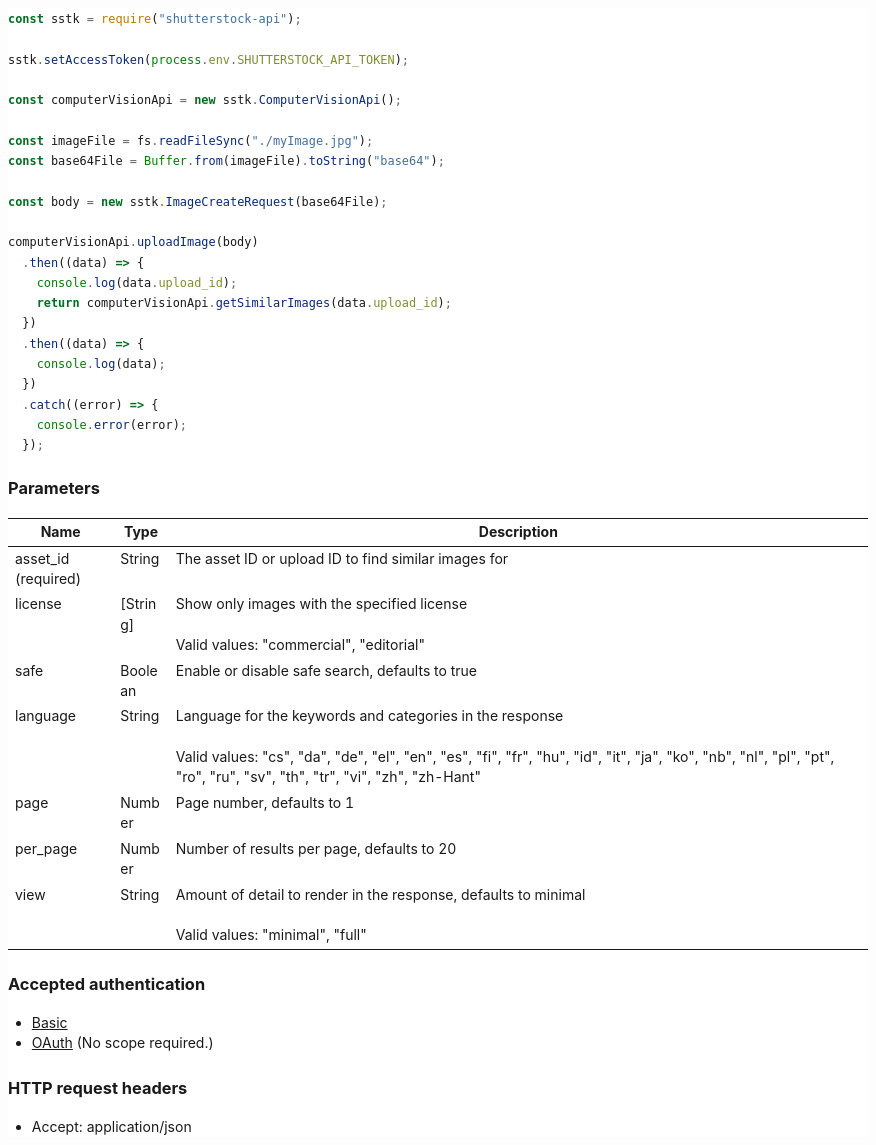 ```javascript
const sstk = require("shutterstock-api");

sstk.setAccessToken(process.env.SHUTTERSTOCK_API_TOKEN);

const computerVisionApi = new sstk.ComputerVisionApi();

const imageFile = fs.readFileSync("./myImage.jpg");
const base64File = Buffer.from(imageFile).toString("base64");

const body = new sstk.ImageCreateRequest(base64File);

computerVisionApi.uploadImage(body)
  .then((data) => {
    console.log(data.upload_id);
    return computerVisionApi.getSimilarImages(data.upload_id);
  })
  .then((data) => {
    console.log(data);
  })
  .catch((error) => {
    console.error(error);
  });

```


### Parameters


Name | Type | Description
------------- | ------------- | -------------
 asset_id (required) | String| The asset ID or upload ID to find similar images for 
 license | [String]| Show only images with the specified license <br/><br/>Valid values: "commercial", "editorial"
 safe | Boolean| Enable or disable safe search, defaults to true 
 language | String| Language for the keywords and categories in the response <br/><br/>Valid values: "cs", "da", "de", "el", "en", "es", "fi", "fr", "hu", "id", "it", "ja", "ko", "nb", "nl", "pl", "pt", "ro", "ru", "sv", "th", "tr", "vi", "zh", "zh-Hant"
 page | Number| Page number, defaults to 1 
 per_page | Number| Number of results per page, defaults to 20 
 view | String| Amount of detail to render in the response, defaults to minimal <br/><br/>Valid values: "minimal", "full"

### Accepted authentication

- [Basic](../README.md#Basic_authentication)
- [OAuth](../README.md#OAuth_authentication) (No scope required.)

### HTTP request headers



- Accept: application/json
